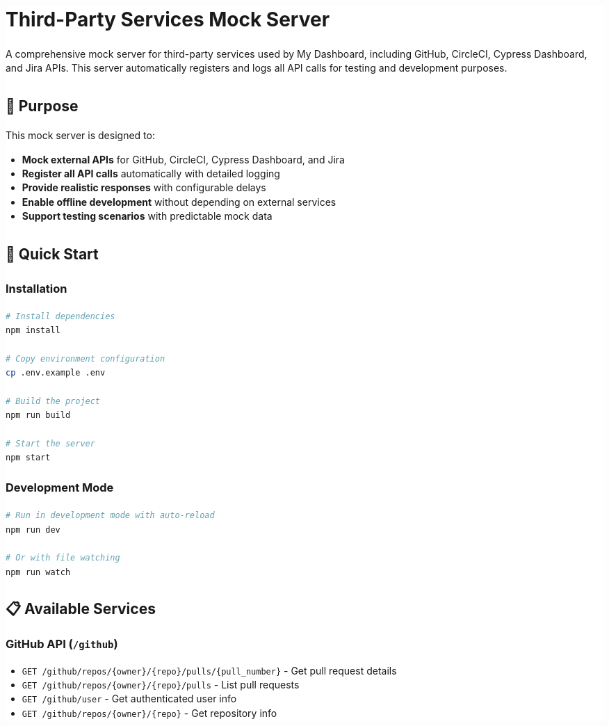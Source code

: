 # Third-Party Services Mock Server

A comprehensive mock server for third-party services used by My Dashboard, including GitHub, CircleCI, Cypress Dashboard, and Jira APIs. This server automatically registers and logs all API calls for testing and development purposes.

## 🎯 Purpose

This mock server is designed to:
- **Mock external APIs** for GitHub, CircleCI, Cypress Dashboard, and Jira
- **Register all API calls** automatically with detailed logging
- **Provide realistic responses** with configurable delays
- **Enable offline development** without depending on external services
- **Support testing scenarios** with predictable mock data

## 🚀 Quick Start

### Installation

```bash
# Install dependencies
npm install

# Copy environment configuration
cp .env.example .env

# Build the project
npm run build

# Start the server
npm start
```

### Development Mode

```bash
# Run in development mode with auto-reload
npm run dev

# Or with file watching
npm run watch
```

## 📋 Available Services

### GitHub API (`/github`)
- `GET /github/repos/{owner}/{repo}/pulls/{pull_number}` - Get pull request details
- `GET /github/repos/{owner}/{repo}/pulls` - List pull requests
- `GET /github/user` - Get authenticated user info
- `GET /github/repos/{owner}/{repo}` - Get repository info
